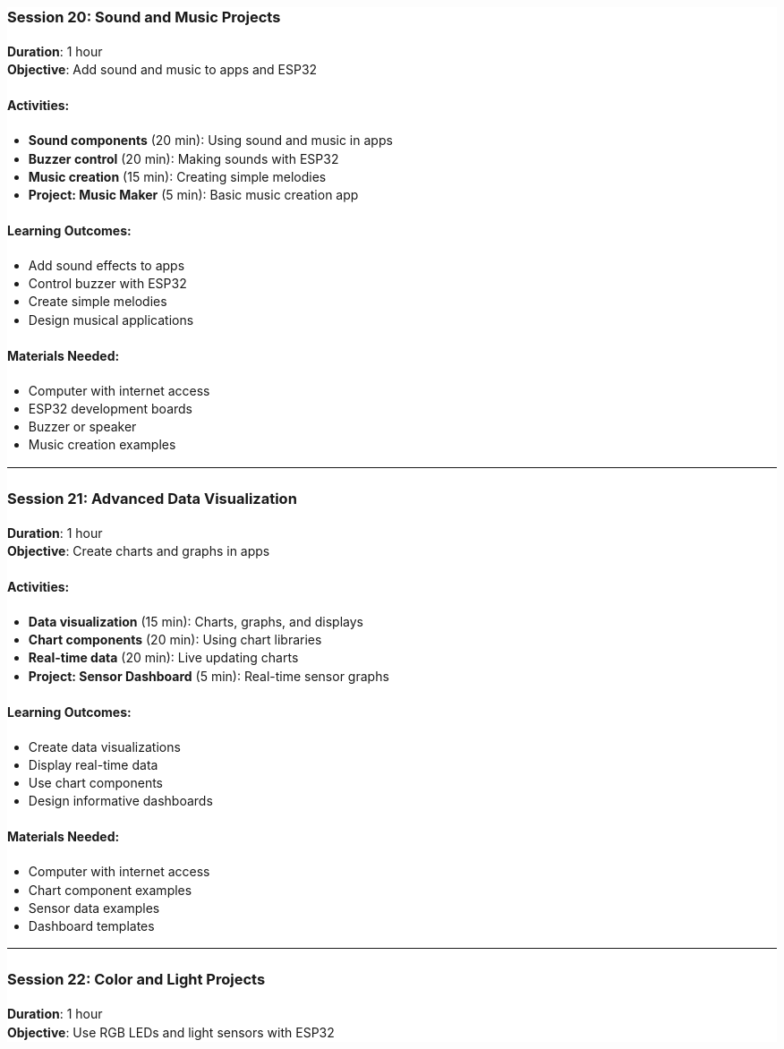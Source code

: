
### Session 20: Sound and Music Projects
**Duration**: 1 hour  
**Objective**: Add sound and music to apps and ESP32

#### Activities:
- **Sound components** (20 min): Using sound and music in apps
- **Buzzer control** (20 min): Making sounds with ESP32
- **Music creation** (15 min): Creating simple melodies
- **Project: Music Maker** (5 min): Basic music creation app

#### Learning Outcomes:
- Add sound effects to apps
- Control buzzer with ESP32
- Create simple melodies
- Design musical applications

#### Materials Needed:
- Computer with internet access
- ESP32 development boards
- Buzzer or speaker
- Music creation examples

---

### Session 21: Advanced Data Visualization
**Duration**: 1 hour  
**Objective**: Create charts and graphs in apps

#### Activities:
- **Data visualization** (15 min): Charts, graphs, and displays
- **Chart components** (20 min): Using chart libraries
- **Real-time data** (20 min): Live updating charts
- **Project: Sensor Dashboard** (5 min): Real-time sensor graphs

#### Learning Outcomes:
- Create data visualizations
- Display real-time data
- Use chart components
- Design informative dashboards

#### Materials Needed:
- Computer with internet access
- Chart component examples
- Sensor data examples
- Dashboard templates

---

### Session 22: Color and Light Projects
**Duration**: 1 hour  
**Objective**: Use RGB LEDs and light sensors with ESP32
